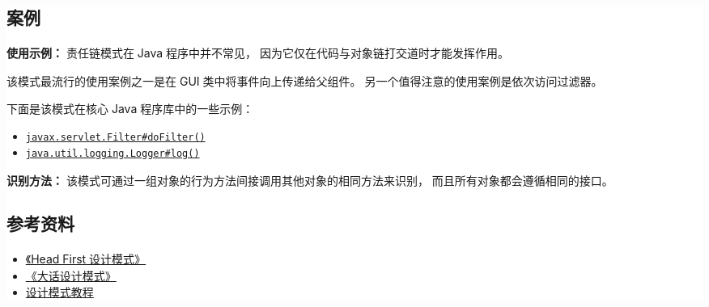 ## 案例

**使用示例：** 责任链模式在 Java 程序中并不常见， 因为它仅在代码与对象链打交道时才能发挥作用。

该模式最流行的使用案例之一是在 GUI 类中将事件向上传递给父组件。 另一个值得注意的使用案例是依次访问过滤器。

下面是该模式在核心 Java 程序库中的一些示例：

- [`javax.servlet.Filter#doFilter()`](http://docs.oracle.com/javaee/7/api/javax/servlet/Filter.html#doFilter-javax.servlet.ServletRequest-javax.servlet.ServletResponse-javax.servlet.FilterChain-)
- [`java.util.logging.Logger#log()`](http://docs.oracle.com/javase/8/docs/api/java/util/logging/Logger.html#log-java.util.logging.Level-java.lang.String-)

**识别方法：** 该模式可通过一组对象的行为方法间接调用其他对象的相同方法来识别， 而且所有对象都会遵循相同的接口。

## 参考资料

- [《Head First 设计模式》](https://book.douban.com/subject/2243615/)
- [《大话设计模式》](https://book.douban.com/subject/2334288/)
- [设计模式教程](https://refactoringguru.cn/design-patterns/catalog)